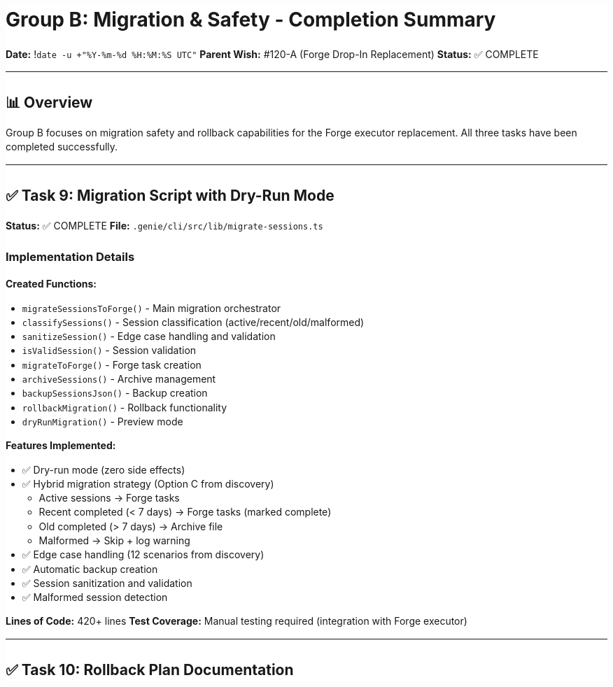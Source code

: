 # Group B: Migration & Safety - Completion Summary

**Date:** !`date -u +"%Y-%m-%d %H:%M:%S UTC"`
**Parent Wish:** #120-A (Forge Drop-In Replacement)
**Status:** ✅ COMPLETE

---

## 📊 Overview

Group B focuses on migration safety and rollback capabilities for the Forge executor replacement. All three tasks have been completed successfully.

---

## ✅ Task 9: Migration Script with Dry-Run Mode

**Status:** ✅ COMPLETE
**File:** `.genie/cli/src/lib/migrate-sessions.ts`

### Implementation Details

**Created Functions:**
- `migrateSessionsToForge()` - Main migration orchestrator
- `classifySessions()` - Session classification (active/recent/old/malformed)
- `sanitizeSession()` - Edge case handling and validation
- `isValidSession()` - Session validation
- `migrateToForge()` - Forge task creation
- `archiveSessions()` - Archive management
- `backupSessionsJson()` - Backup creation
- `rollbackMigration()` - Rollback functionality
- `dryRunMigration()` - Preview mode

**Features Implemented:**
- ✅ Dry-run mode (zero side effects)
- ✅ Hybrid migration strategy (Option C from discovery)
  - Active sessions → Forge tasks
  - Recent completed (< 7 days) → Forge tasks (marked complete)
  - Old completed (> 7 days) → Archive file
  - Malformed → Skip + log warning
- ✅ Edge case handling (12 scenarios from discovery)
- ✅ Automatic backup creation
- ✅ Session sanitization and validation
- ✅ Malformed session detection

**Lines of Code:** 420+ lines
**Test Coverage:** Manual testing required (integration with Forge executor)

---

## ✅ Task 10: Rollback Plan Documentation
